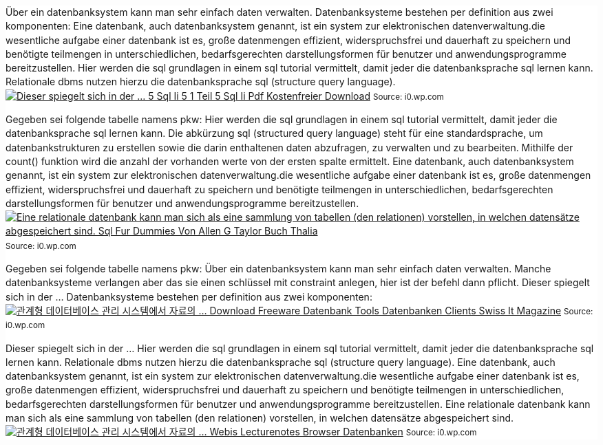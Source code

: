 Über ein datenbanksystem kann man sehr einfach daten verwalten. Datenbanksysteme bestehen per definition aus zwei komponenten: Eine datenbank, auch datenbanksystem genannt, ist ein system zur elektronischen datenverwaltung.die wesentliche aufgabe einer datenbank ist es, große datenmengen effizient, widerspruchsfrei und dauerhaft zu speichern und benötigte teilmengen in unterschiedlichen, bedarfsgerechten darstellungsformen für benutzer und anwendungsprogramme bereitzustellen. Hier werden die sql grundlagen in einem sql tutorial vermittelt, damit jeder die datenbanksprache sql lernen kann. Relationale dbms nutzen hierzu die datenbanksprache sql (structure query language).
[![Dieser spiegelt sich in der … 5 Sql Ii 5 1 Teil 5 Sql Ii Pdf Kostenfreier Download](https://i0.wp.com/encrypted-tbn0.gstatic.com/images?q=tbn:ANd9GcTAedrn1nKuIF0Z8ySjJIRe0YHZ1ETBIBAZNw&amp;usqp=CAU "5 Sql Ii 5 1 Teil 5 Sql Ii Pdf Kostenfreier Download")](https://i0.wp.com/docplayer.org/docs-images/45/7447961/images/page_1.jpg)
<small>Source: i0.wp.com</small>

Gegeben sei folgende tabelle namens pkw: Hier werden die sql grundlagen in einem sql tutorial vermittelt, damit jeder die datenbanksprache sql lernen kann. Die abkürzung sql (structured query language) steht für eine standardsprache, um datenbankstrukturen zu erstellen sowie die darin enthaltenen daten abzufragen, zu verwalten und zu bearbeiten. Mithilfe der count() funktion wird die anzahl der vorhanden werte von der ersten spalte ermittelt. Eine datenbank, auch datenbanksystem genannt, ist ein system zur elektronischen datenverwaltung.die wesentliche aufgabe einer datenbank ist es, große datenmengen effizient, widerspruchsfrei und dauerhaft zu speichern und benötigte teilmengen in unterschiedlichen, bedarfsgerechten darstellungsformen für benutzer und anwendungsprogramme bereitzustellen.
[![Eine relationale datenbank kann man sich als eine sammlung von tabellen (den relationen) vorstellen, in welchen datensätze abgespeichert sind. Sql Fur Dummies Von Allen G Taylor Buch Thalia](https://i0.wp.com/encrypted-tbn0.gstatic.com/images?q=tbn:ANd9GcTy1TQdxqLdtBZ4mVj9qdMACTx0PGW7-9DpyQ&amp;usqp=CAU "Sql Fur Dummies Von Allen G Taylor Buch Thalia")](https://i0.wp.com/assets.thalia.media/img/artikel/0cc70fad3af35be320dfecf84c68587d402f8590-00-00.jpeg)
<small>Source: i0.wp.com</small>

Gegeben sei folgende tabelle namens pkw: Über ein datenbanksystem kann man sehr einfach daten verwalten. Manche datenbanksysteme verlangen aber das sie einen schlüssel mit constraint anlegen, hier ist der befehl dann pflicht. Dieser spiegelt sich in der … Datenbanksysteme bestehen per definition aus zwei komponenten:
[![관계형 데이터베이스 관리 시스템에서 자료의 … Download Freeware Datenbank Tools Datenbanken Clients Swiss It Magazine](https://i0.wp.com/encrypted-tbn0.gstatic.com/images?q=tbn:ANd9GcQEq7nKivuAQQ0qG8GcmpAugfCeCXdvs38W5A&amp;usqp=CAU "Download Freeware Datenbank Tools Datenbanken Clients Swiss It Magazine")](https://i0.wp.com/www.itmagazine.ch/bilder/fw_bilder/mid/fw_15696_mid.jpg)
<small>Source: i0.wp.com</small>

Dieser spiegelt sich in der … Hier werden die sql grundlagen in einem sql tutorial vermittelt, damit jeder die datenbanksprache sql lernen kann. Relationale dbms nutzen hierzu die datenbanksprache sql (structure query language). Eine datenbank, auch datenbanksystem genannt, ist ein system zur elektronischen datenverwaltung.die wesentliche aufgabe einer datenbank ist es, große datenmengen effizient, widerspruchsfrei und dauerhaft zu speichern und benötigte teilmengen in unterschiedlichen, bedarfsgerechten darstellungsformen für benutzer und anwendungsprogramme bereitzustellen. Eine relationale datenbank kann man sich als eine sammlung von tabellen (den relationen) vorstellen, in welchen datensätze abgespeichert sind.
[![관계형 데이터베이스 관리 시스템에서 자료의 … Webis Lecturenotes Browser Datenbanken](https://i0.wp.com/encrypted-tbn0.gstatic.com/images?q=tbn:ANd9GcTF6W5qdIuDCQvZDXUkfyvmAmWxgjgUaaZZ3Q&amp;usqp=CAU "Webis Lecturenotes Browser Datenbanken")](https://i0.wp.com/webis.de/downloads/lecturenotes/databases/unit-de-db-introduction/unit-de-db-introduction-47.png)
<small>Source: i0.wp.com</small>
